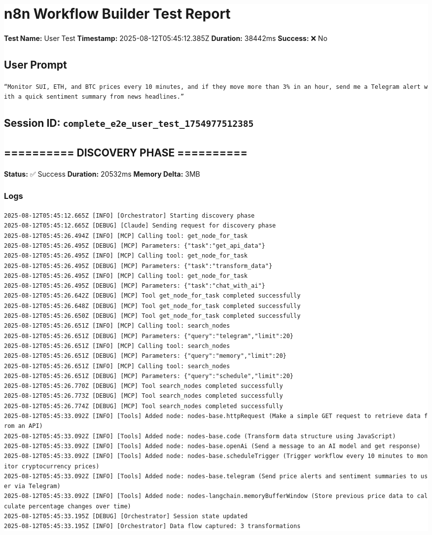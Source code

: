 # n8n Workflow Builder Test Report

**Test Name:** User Test
**Timestamp:** 2025-08-12T05:45:12.385Z
**Duration:** 38442ms
**Success:** ❌ No

## User Prompt
```
“Monitor SUI, ETH, and BTC prices every 10 minutes, and if they move more than 3% in an hour, send me a Telegram alert with a quick sentiment summary from news headlines.”
```

## Session ID: `complete_e2e_user_test_1754977512385`

## ========== DISCOVERY PHASE ==========

**Status:** ✅ Success
**Duration:** 20532ms
**Memory Delta:** 3MB

### Logs
```
2025-08-12T05:45:12.665Z [INFO] [Orchestrator] Starting discovery phase
2025-08-12T05:45:12.665Z [DEBUG] [Claude] Sending request for discovery phase
2025-08-12T05:45:26.494Z [INFO] [MCP] Calling tool: get_node_for_task
2025-08-12T05:45:26.495Z [DEBUG] [MCP] Parameters: {"task":"get_api_data"}
2025-08-12T05:45:26.495Z [INFO] [MCP] Calling tool: get_node_for_task
2025-08-12T05:45:26.495Z [DEBUG] [MCP] Parameters: {"task":"transform_data"}
2025-08-12T05:45:26.495Z [INFO] [MCP] Calling tool: get_node_for_task
2025-08-12T05:45:26.495Z [DEBUG] [MCP] Parameters: {"task":"chat_with_ai"}
2025-08-12T05:45:26.642Z [DEBUG] [MCP] Tool get_node_for_task completed successfully
2025-08-12T05:45:26.648Z [DEBUG] [MCP] Tool get_node_for_task completed successfully
2025-08-12T05:45:26.650Z [DEBUG] [MCP] Tool get_node_for_task completed successfully
2025-08-12T05:45:26.651Z [INFO] [MCP] Calling tool: search_nodes
2025-08-12T05:45:26.651Z [DEBUG] [MCP] Parameters: {"query":"telegram","limit":20}
2025-08-12T05:45:26.651Z [INFO] [MCP] Calling tool: search_nodes
2025-08-12T05:45:26.651Z [DEBUG] [MCP] Parameters: {"query":"memory","limit":20}
2025-08-12T05:45:26.651Z [INFO] [MCP] Calling tool: search_nodes
2025-08-12T05:45:26.651Z [DEBUG] [MCP] Parameters: {"query":"schedule","limit":20}
2025-08-12T05:45:26.770Z [DEBUG] [MCP] Tool search_nodes completed successfully
2025-08-12T05:45:26.773Z [DEBUG] [MCP] Tool search_nodes completed successfully
2025-08-12T05:45:26.774Z [DEBUG] [MCP] Tool search_nodes completed successfully
2025-08-12T05:45:33.092Z [INFO] [Tools] Added node: nodes-base.httpRequest (Make a simple GET request to retrieve data from an API)
2025-08-12T05:45:33.092Z [INFO] [Tools] Added node: nodes-base.code (Transform data structure using JavaScript)
2025-08-12T05:45:33.092Z [INFO] [Tools] Added node: nodes-base.openAi (Send a message to an AI model and get response)
2025-08-12T05:45:33.092Z [INFO] [Tools] Added node: nodes-base.scheduleTrigger (Trigger workflow every 10 minutes to monitor cryptocurrency prices)
2025-08-12T05:45:33.092Z [INFO] [Tools] Added node: nodes-base.telegram (Send price alerts and sentiment summaries to user via Telegram)
2025-08-12T05:45:33.092Z [INFO] [Tools] Added node: nodes-langchain.memoryBufferWindow (Store previous price data to calculate percentage changes over time)
2025-08-12T05:45:33.195Z [DEBUG] [Orchestrator] Session state updated
2025-08-12T05:45:33.195Z [INFO] [Orchestrator] Data flow captured: 3 transformations
```
